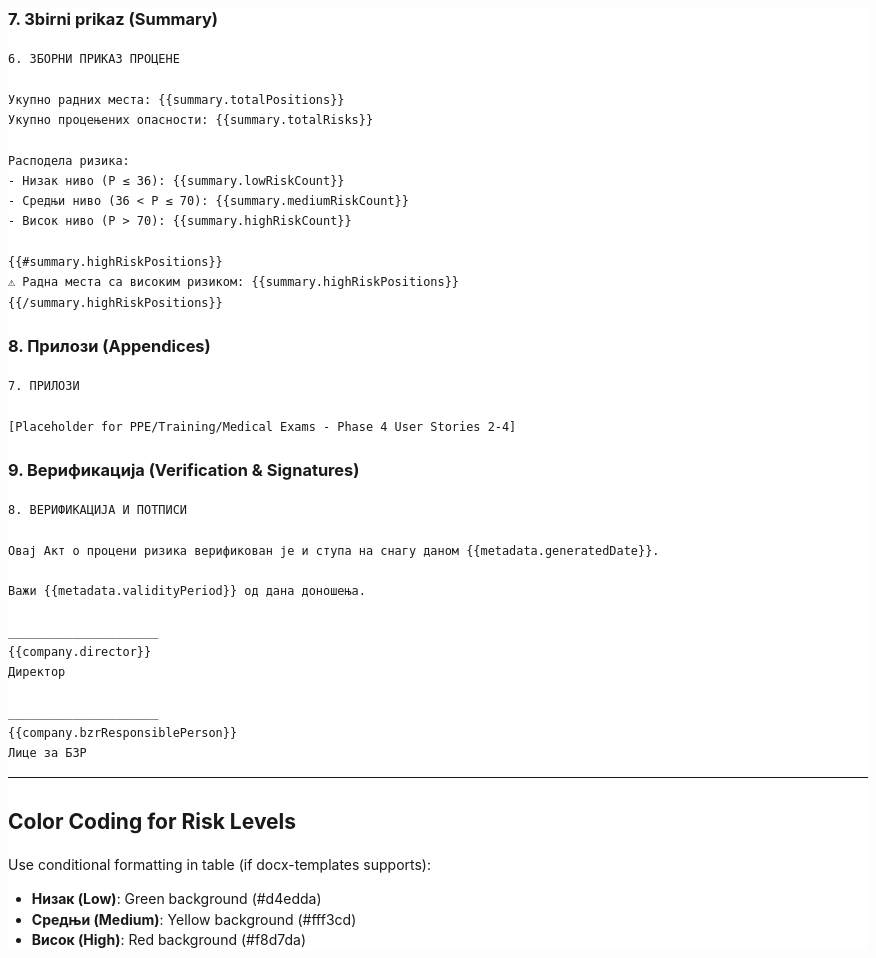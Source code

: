 ### 7. Зbirni prikaz (Summary)

```
6. ЗБОРНИ ПРИКАЗ ПРОЦЕНЕ

Укупно радних места: {{summary.totalPositions}}
Укупно процењених опасности: {{summary.totalRisks}}

Расподела ризика:
- Низак ниво (Р ≤ 36): {{summary.lowRiskCount}}
- Средњи ниво (36 < Р ≤ 70): {{summary.mediumRiskCount}}
- Висок ниво (Р > 70): {{summary.highRiskCount}}

{{#summary.highRiskPositions}}
⚠️ Радна места са високим ризиком: {{summary.highRiskPositions}}
{{/summary.highRiskPositions}}
```

### 8. Прилози (Appendices)

```
7. ПРИЛОЗИ

[Placeholder for PPE/Training/Medical Exams - Phase 4 User Stories 2-4]
```

### 9. Верификација (Verification & Signatures)

```
8. ВЕРИФИКАЦИЈА И ПОТПИСИ

Овај Акт о процени ризика верификован је и ступа на снагу даном {{metadata.generatedDate}}.

Важи {{metadata.validityPeriod}} од дана доношења.

_____________________
{{company.director}}
Директор

_____________________
{{company.bzrResponsiblePerson}}
Лице за БЗР
```

---

## Color Coding for Risk Levels

Use conditional formatting in table (if docx-templates supports):

- **Низак (Low)**: Green background (#d4edda)
- **Средњи (Medium)**: Yellow background (#fff3cd)
- **Висок (High)**: Red background (#f8d7da)
